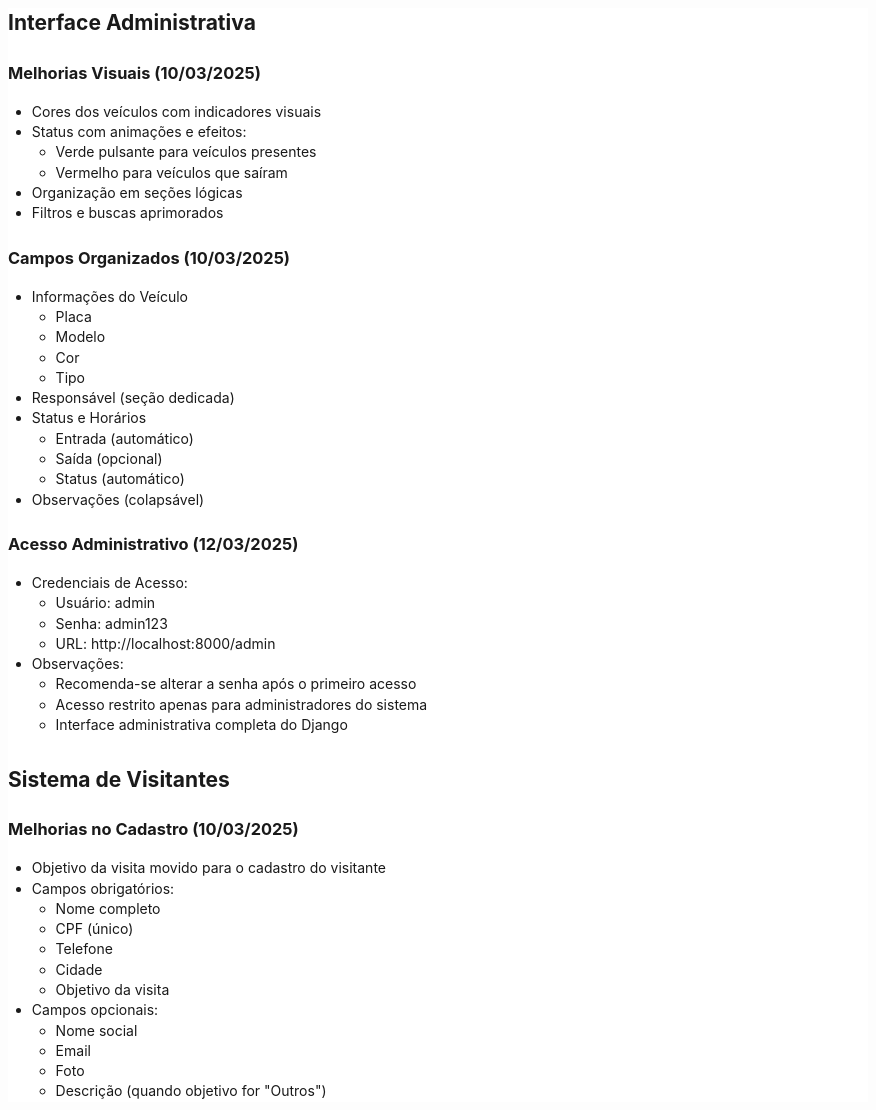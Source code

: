 
## Interface Administrativa

### Melhorias Visuais (10/03/2025)
- Cores dos veículos com indicadores visuais
- Status com animações e efeitos:
  - Verde pulsante para veículos presentes
  - Vermelho para veículos que saíram
- Organização em seções lógicas
- Filtros e buscas aprimorados

### Campos Organizados (10/03/2025)
- Informações do Veículo
  - Placa
  - Modelo
  - Cor
  - Tipo
- Responsável (seção dedicada)
- Status e Horários
  - Entrada (automático)
  - Saída (opcional)
  - Status (automático)
- Observações (colapsável)

### Acesso Administrativo (12/03/2025)
- Credenciais de Acesso:
  - Usuário: admin
  - Senha: admin123
  - URL: http://localhost:8000/admin
- Observações:
  - Recomenda-se alterar a senha após o primeiro acesso
  - Acesso restrito apenas para administradores do sistema
  - Interface administrativa completa do Django

## Sistema de Visitantes

### Melhorias no Cadastro (10/03/2025)
- Objetivo da visita movido para o cadastro do visitante
- Campos obrigatórios:
  - Nome completo
  - CPF (único)
  - Telefone
  - Cidade
  - Objetivo da visita
- Campos opcionais:
  - Nome social
  - Email
  - Foto
  - Descrição (quando objetivo for "Outros")
